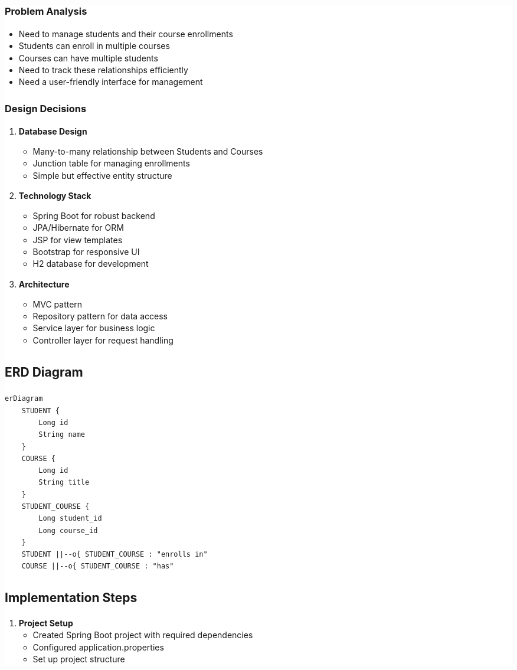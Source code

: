 ### Problem Analysis
- Need to manage students and their course enrollments
- Students can enroll in multiple courses
- Courses can have multiple students
- Need to track these relationships efficiently
- Need a user-friendly interface for management

### Design Decisions
1. **Database Design**
   - Many-to-many relationship between Students and Courses
   - Junction table for managing enrollments
   - Simple but effective entity structure

2. **Technology Stack**
   - Spring Boot for robust backend
   - JPA/Hibernate for ORM
   - JSP for view templates
   - Bootstrap for responsive UI
   - H2 database for development

3. **Architecture**
   - MVC pattern
   - Repository pattern for data access
   - Service layer for business logic
   - Controller layer for request handling

## ERD Diagram

```mermaid
erDiagram
    STUDENT {
        Long id
        String name
    }
    COURSE {
        Long id
        String title
    }
    STUDENT_COURSE {
        Long student_id
        Long course_id
    }
    STUDENT ||--o{ STUDENT_COURSE : "enrolls in"
    COURSE ||--o{ STUDENT_COURSE : "has"
```

## Implementation Steps

1. **Project Setup**
   - Created Spring Boot project with required dependencies
   - Configured application.properties
   - Set up project structure
